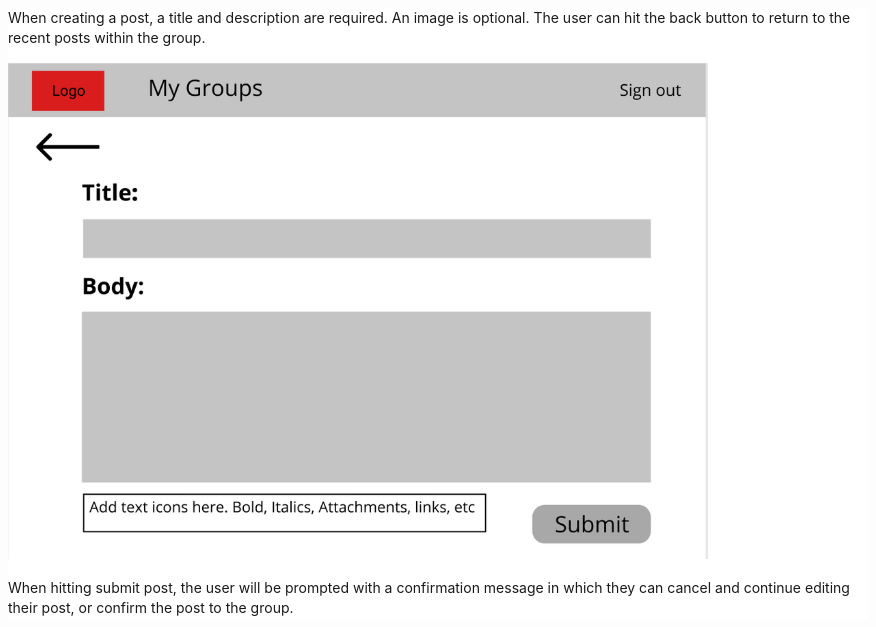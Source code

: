 When creating a post, a title and description are required. An image is optional. The user can hit the back button to return to the recent posts within the group.

<img src="/public/img/createpost.png" width="700">

When hitting submit post, the user will be prompted with a confirmation message in which they can cancel and continue editing their post, or confirm the post to the group.
